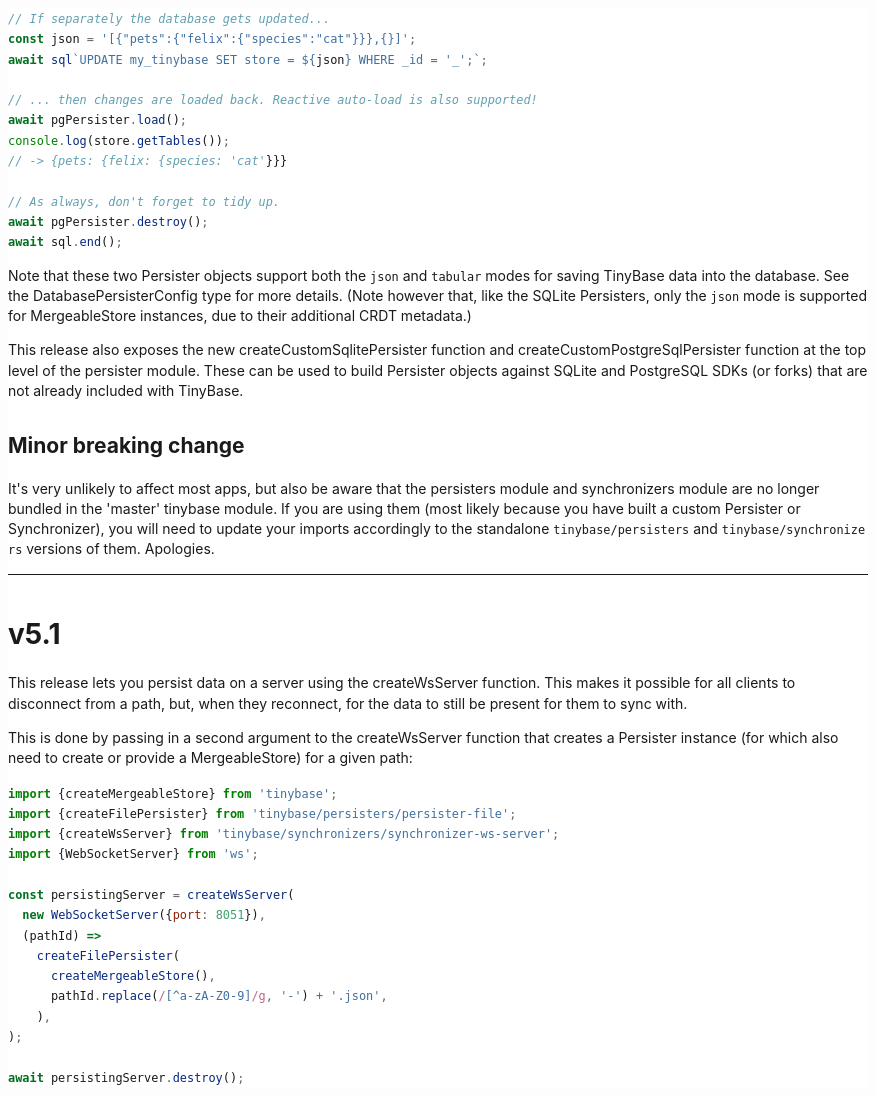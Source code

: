 ```js
// If separately the database gets updated...
const json = '[{"pets":{"felix":{"species":"cat"}}},{}]';
await sql`UPDATE my_tinybase SET store = ${json} WHERE _id = '_';`;

// ... then changes are loaded back. Reactive auto-load is also supported!
await pgPersister.load();
console.log(store.getTables());
// -> {pets: {felix: {species: 'cat'}}}

// As always, don't forget to tidy up.
await pgPersister.destroy();
await sql.end();
```

Note that these two Persister objects support both the `json` and `tabular`
modes for saving TinyBase data into the database. See the
DatabasePersisterConfig type for more details. (Note however that, like the
SQLite Persisters, only the `json` mode is supported for MergeableStore
instances, due to their additional CRDT metadata.)

This release also exposes the new createCustomSqlitePersister function and
createCustomPostgreSqlPersister function at the top level of the persister
module. These can be used to build Persister objects against SQLite and
PostgreSQL SDKs (or forks) that are not already included with TinyBase.

## Minor breaking change

It's very unlikely to affect most apps, but also be aware that the persisters
module and synchronizers module are no longer bundled in the 'master' tinybase
module. If you are using them (most likely because you have built a custom
Persister or Synchronizer), you will need to update your imports accordingly to
the standalone `tinybase/persisters` and `tinybase/synchronizers` versions of
them. Apologies.

---

# v5.1

This release lets you persist data on a server using the createWsServer
function. This makes it possible for all clients to disconnect from a path, but,
when they reconnect, for the data to still be present for them to sync with.

This is done by passing in a second argument to the createWsServer function that
creates a Persister instance (for which also need to create or provide a
MergeableStore) for a given path:

```js
import {createMergeableStore} from 'tinybase';
import {createFilePersister} from 'tinybase/persisters/persister-file';
import {createWsServer} from 'tinybase/synchronizers/synchronizer-ws-server';
import {WebSocketServer} from 'ws';

const persistingServer = createWsServer(
  new WebSocketServer({port: 8051}),
  (pathId) =>
    createFilePersister(
      createMergeableStore(),
      pathId.replace(/[^a-zA-Z0-9]/g, '-') + '.json',
    ),
);

await persistingServer.destroy();
```
